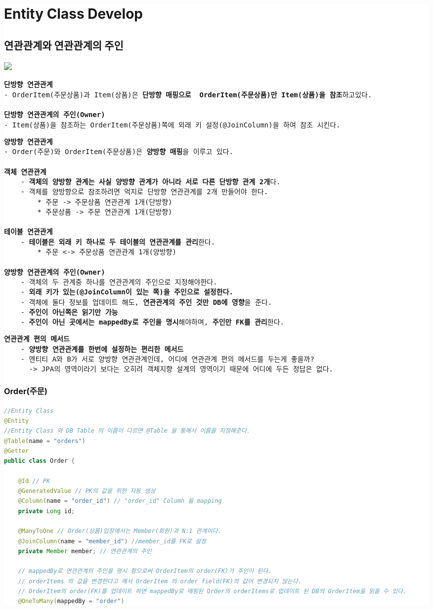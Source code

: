 # Entity Class Develop
## 연관관계와 연관관계의 주인
<pre>
<img src="https://github.com/RyuKyeongWoo/TIL/blob/main/SpringBootJPA1/img/relationship.PNG"/>
</pre>
<pre>
<b>단방향 연관관계</b>
- OrderItem(주문상품)과 Item(상품)은 <b>단방향 매핑으로  OrderItem(주문상품)만 Item(상품)을 참조</b>하고있다.

<b>단방향 연관관계의 주인(Owner)</b>
- Item(상품)을 참조하는 OrderItem(주문상품)쪽에 외래 키 설정(@JoinColumn)을 하여 참조 시킨다.
</pre>
<pre>
<b>양방향 연관관계</b>
- Order(주문)와 OrderItem(주문상품)은 <b>양방향 매핑</b>을 이루고 있다.

<b>객체 연관관계</b>
    - <b>객체의 양방향 관계는 사실 양방향 관계가 아니라 서로 다른 단방향 관계 2개</b>다.
    - 객체를 양방향으로 참조하려면 억지로 단방향 연관관계를 2개 만들어야 한다.
        * 주문 -> 주문상품 연관관계 1개(단방향)
        * 주문상품 -> 주문 연관관계 1개(단방향)

<b>테이블 연관관계</b>
    - <b>테이블은 외래 키 하나로 두 테이블의 연관관계를 관리</b>한다.
        * 주문 <-> 주문상품 연관관계 1개(양방향)

<b>양방향 연관관계의 주인(Owner)</b>
    - 객체의 두 관계중 하나를 연관관계의 주인으로 지정해야한다.
    - <b>외래 키가 있는(@JoinColumn이 있는 쪽)을 주인으로 설정한다.</b>
    - 객체에 둘다 정보를 업데이트 해도, <b>연관관계의 주인 것만 DB에 영향</b>을 준다.
    - <b>주인이 아닌쪽은 읽기만 가능</b>
    - <b>주인이 아닌 곳에서는 mappedBy로 주인을 명시</b>해야하며, <b>주인만 FK를 관리</b>한다.
</pre>
<pre>
<b>연관관계 편의 메서드</b>
    - <b>양방향 연관관계를 한번에 설정하는 편리한 메서드</b>
    - 엔티티 A와 B가 서로 양방향 연관관계인데, 어디에 연관관계 편의 메서드를 두는게 좋을까?
      -> JPA의 영역이라기 보다는 오히려 객체지향 설계의 영역이기 때문에 어디에 두든 정답은 없다.
</pre>
### Order(주문)
```java
//Entity Class
@Entity
//Entity Class 와 DB Table 의 이름이 다르면 @Table 을 통해서 이름을 지정해준다.
@Table(name = "orders")
@Getter
public class Order { 

    @Id // PK
    @GeneratedValue // PK의 값을 위한 자동 생성
    @Column(name = "order_id") // "order_id" Column 을 mapping
    private Long id;

    @ManyToOne // Order(상품)입장에서는 Member(회원)과 N:1 관계이다.
    @JoinColumn(name = "member_id") //member_id를 FK로 설정
    private Member member; // 연관관계의 주인

    // mappedBy로 연관관계의 주인을 명시 함으로써 OrderItem의 order(FK)가 주인이 된다.
    // orderItems 의 값을 변경한다고 해서 OrderItem 의 order field(FK)의 값이 변경되지 않는다.
    // OrderItem의 order(FK)를 업데이트 하면 mappedBy로 매핑된 Order의 orderItems로 업데이트 된 DB의 OrderItem을 읽을 수 있다.
    @OneToMany(mappedBy = "order")
```